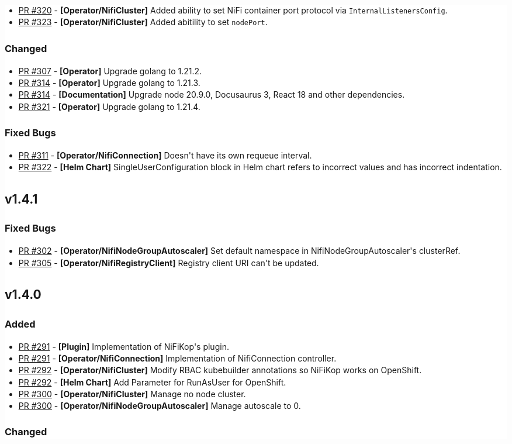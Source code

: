 - [PR #320](https://github.com/konpyutaika/nifikop/pull/320) - **[Operator/NifiCluster]** Added ability to set NiFi container port protocol via `InternalListenersConfig`.
- [PR #323](https://github.com/konpyutaika/nifikop/pull/323) - **[Operator/NifiCluster]** Added abitility to set `nodePort`.

### Changed

- [PR #307](https://github.com/konpyutaika/nifikop/pull/307) - **[Operator]** Upgrade golang to 1.21.2.
- [PR #314](https://github.com/konpyutaika/nifikop/pull/314) - **[Operator]** Upgrade golang to 1.21.3.
- [PR #314](https://github.com/konpyutaika/nifikop/pull/314) - **[Documentation]** Upgrade node 20.9.0, Docusaurus 3, React 18 and other dependencies.
- [PR #321](https://github.com/konpyutaika/nifikop/pull/321) - **[Operator]** Upgrade golang to 1.21.4.

### Fixed Bugs

- [PR #311](https://github.com/konpyutaika/nifikop/pull/311) - **[Operator/NifiConnection]** Doesn't have its own requeue interval.
- [PR #322](https://github.com/konpyutaika/nifikop/pull/322) - **[Helm Chart]** SingleUserConfiguration block in Helm chart refers to incorrect values and has incorrect indentation.

## v1.4.1

### Fixed Bugs

- [PR #302](https://github.com/konpyutaika/nifikop/pull/302) - **[Operator/NifiNodeGroupAutoscaler]** Set default namespace in NifiNodeGroupAutoscaler's clusterRef.
- [PR #305](https://github.com/konpyutaika/nifikop/pull/305) - **[Operator/NifiRegistryClient]** Registry client URI can't be updated.

## v1.4.0

### Added

- [PR #291](https://github.com/konpyutaika/nifikop/pull/291) - **[Plugin]** Implementation of NiFiKop's plugin.
- [PR #291](https://github.com/konpyutaika/nifikop/pull/291) - **[Operator/NifiConnection]** Implementation of NifiConnection controller.
- [PR #292](https://github.com/konpyutaika/nifikop/pull/292) - **[Operator/NifiCluster]** Modify RBAC kubebuilder annotations so NiFiKop works on OpenShift.
- [PR #292](https://github.com/konpyutaika/nifikop/pull/292) - **[Helm Chart]** Add Parameter for RunAsUser for OpenShift.
- [PR #300](https://github.com/konpyutaika/nifikop/pull/300) - **[Operator/NifiCluster]** Manage no node cluster.
- [PR #300](https://github.com/konpyutaika/nifikop/pull/300) - **[Operator/NifiNodeGroupAutoscaler]** Manage autoscale to 0.

### Changed
